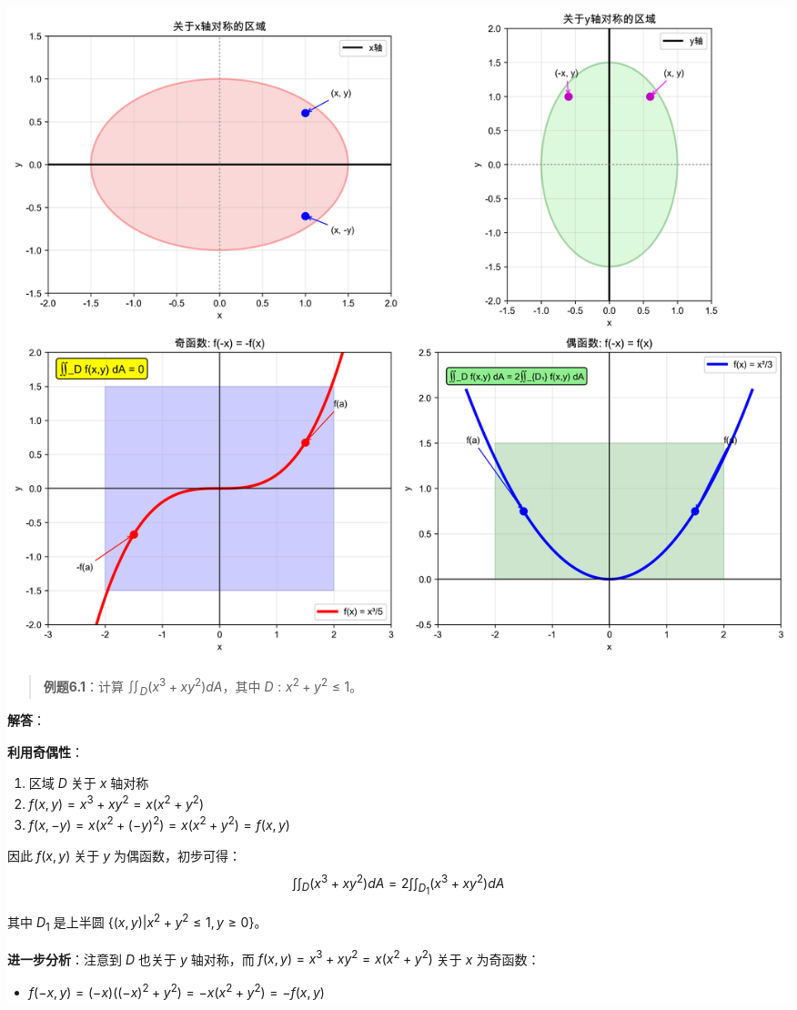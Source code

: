 ![奇偶对称性图解](../Assets/double_integral_even_odd_symmetry.png)

> **例题6.1**：计算 $\iint_D (x^3 + xy^2) dA$，其中 $D: x^2 + y^2 \leq 1$。

**解答**：

**利用奇偶性**：
1. 区域 $D$ 关于 $x$ 轴对称
2. $f(x,y) = x^3 + xy^2 = x(x^2 + y^2)$
3. $f(x,-y) = x(x^2 + (-y)^2) = x(x^2 + y^2) = f(x,y)$

因此 $f(x,y)$ 关于 $y$ 为偶函数，初步可得：
$$\int\int_D (x^3 + xy^2) dA = 2\int\int_{D_1} (x^3 + xy^2) dA$$

其中 $D_1$ 是上半圆 $\{(x,y) | x^2 + y^2 \leq 1, y \geq 0\}$。

**进一步分析**：注意到 $D$ 也关于 $y$ 轴对称，而 $f(x,y) = x^3 + xy^2 = x(x^2 + y^2)$ 关于 $x$ 为奇函数：
- $f(-x,y) = (-x)((-x)^2 + y^2) = -x(x^2 + y^2) = -f(x,y)$
